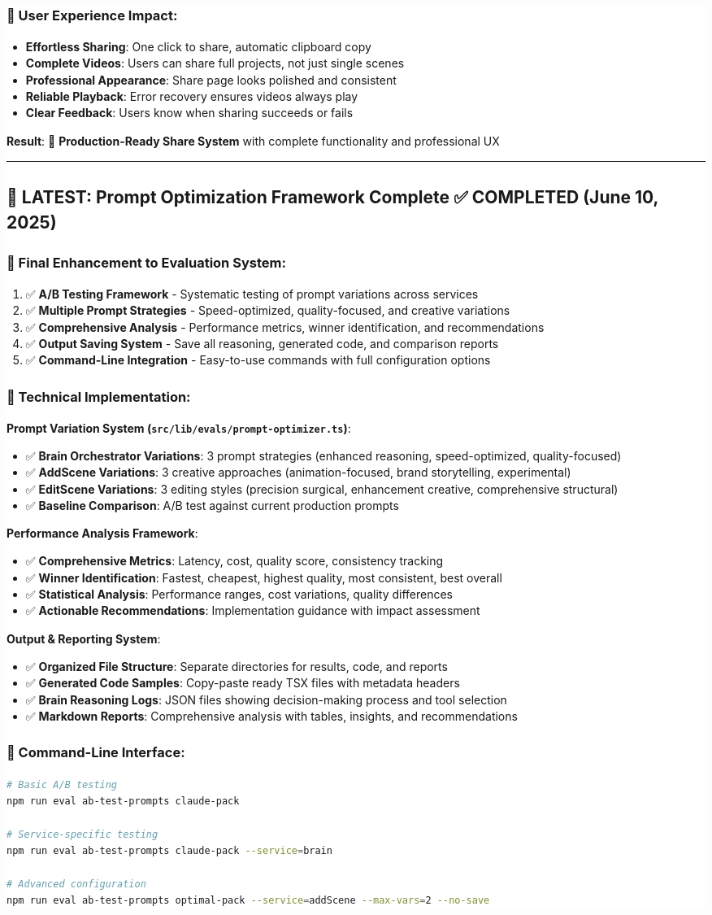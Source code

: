 ### **🎯 User Experience Impact**:
- **Effortless Sharing**: One click to share, automatic clipboard copy
- **Complete Videos**: Users can share full projects, not just single scenes
- **Professional Appearance**: Share page looks polished and consistent
- **Reliable Playback**: Error recovery ensures videos always play
- **Clear Feedback**: Users know when sharing succeeds or fails

**Result**: 🔗 **Production-Ready Share System** with complete functionality and professional UX

---

## 🧪 **LATEST: Prompt Optimization Framework Complete** ✅ **COMPLETED** (June 10, 2025)

### **🎯 Final Enhancement to Evaluation System**:
1. ✅ **A/B Testing Framework** - Systematic testing of prompt variations across services
2. ✅ **Multiple Prompt Strategies** - Speed-optimized, quality-focused, and creative variations  
3. ✅ **Comprehensive Analysis** - Performance metrics, winner identification, and recommendations
4. ✅ **Output Saving System** - Save all reasoning, generated code, and comparison reports
5. ✅ **Command-Line Integration** - Easy-to-use commands with full configuration options

### **🚀 Technical Implementation**:

**Prompt Variation System (`src/lib/evals/prompt-optimizer.ts`)**:
- ✅ **Brain Orchestrator Variations**: 3 prompt strategies (enhanced reasoning, speed-optimized, quality-focused)
- ✅ **AddScene Variations**: 3 creative approaches (animation-focused, brand storytelling, experimental)
- ✅ **EditScene Variations**: 3 editing styles (precision surgical, enhancement creative, comprehensive structural)
- ✅ **Baseline Comparison**: A/B test against current production prompts

**Performance Analysis Framework**:
- ✅ **Comprehensive Metrics**: Latency, cost, quality score, consistency tracking
- ✅ **Winner Identification**: Fastest, cheapest, highest quality, most consistent, best overall
- ✅ **Statistical Analysis**: Performance ranges, cost variations, quality differences
- ✅ **Actionable Recommendations**: Implementation guidance with impact assessment

**Output & Reporting System**:
- ✅ **Organized File Structure**: Separate directories for results, code, and reports
- ✅ **Generated Code Samples**: Copy-paste ready TSX files with metadata headers
- ✅ **Brain Reasoning Logs**: JSON files showing decision-making process and tool selection
- ✅ **Markdown Reports**: Comprehensive analysis with tables, insights, and recommendations

### **🎯 Command-Line Interface**:
```bash
# Basic A/B testing
npm run eval ab-test-prompts claude-pack

# Service-specific testing  
npm run eval ab-test-prompts claude-pack --service=brain

# Advanced configuration
npm run eval ab-test-prompts optimal-pack --service=addScene --max-vars=2 --no-save
```
